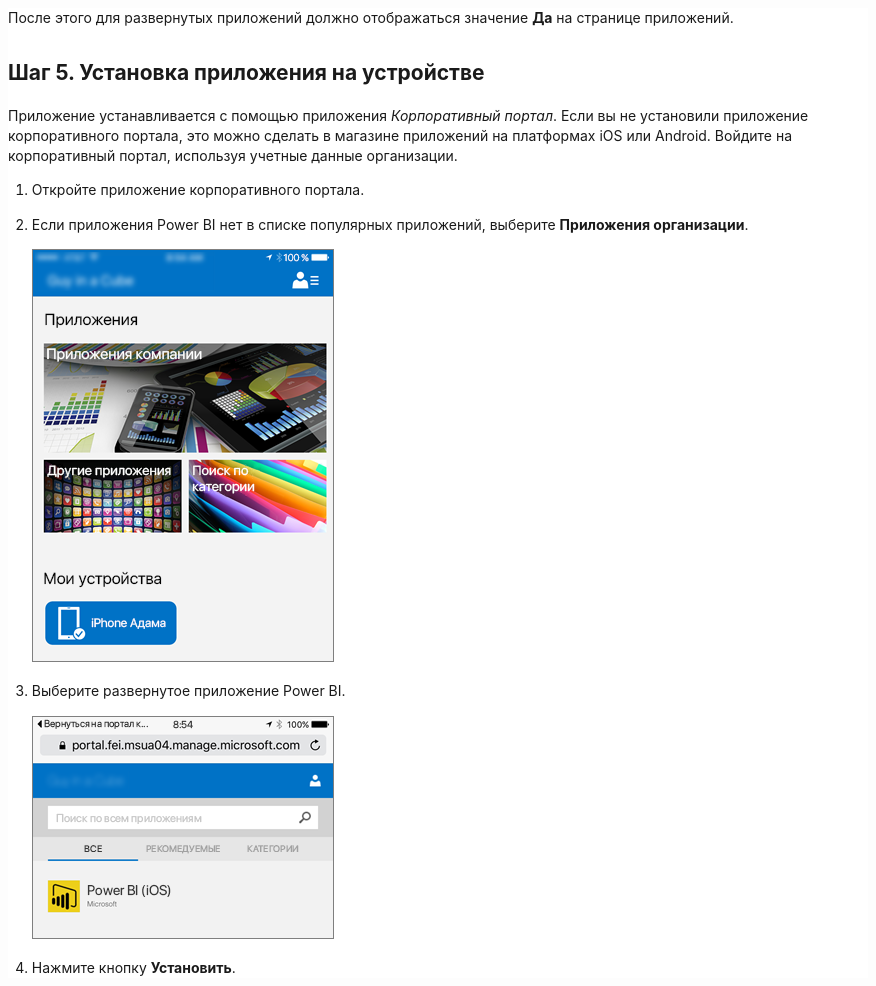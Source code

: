После этого для развернутых приложений должно отображаться значение **Да** на странице приложений.

## <a name="step-5-install-the-application-on-a-device"></a>Шаг 5. Установка приложения на устройстве

Приложение устанавливается с помощью приложения *Корпоративный портал*. Если вы не установили приложение корпоративного портала, это можно сделать в магазине приложений на платформах iOS или Android. Войдите на корпоративный портал, используя учетные данные организации.

1. Откройте приложение корпоративного портала.

1. Если приложения Power BI нет в списке популярных приложений, выберите **Приложения организации**.

    ![Приложения компании](media/service-admin-mobile-intune/intune-companyportal1.png)

1. Выберите развернутое приложение Power BI.

    ![Приложение Power BI](media/service-admin-mobile-intune/intune-companyportal2.png)

1. Нажмите кнопку **Установить**.
